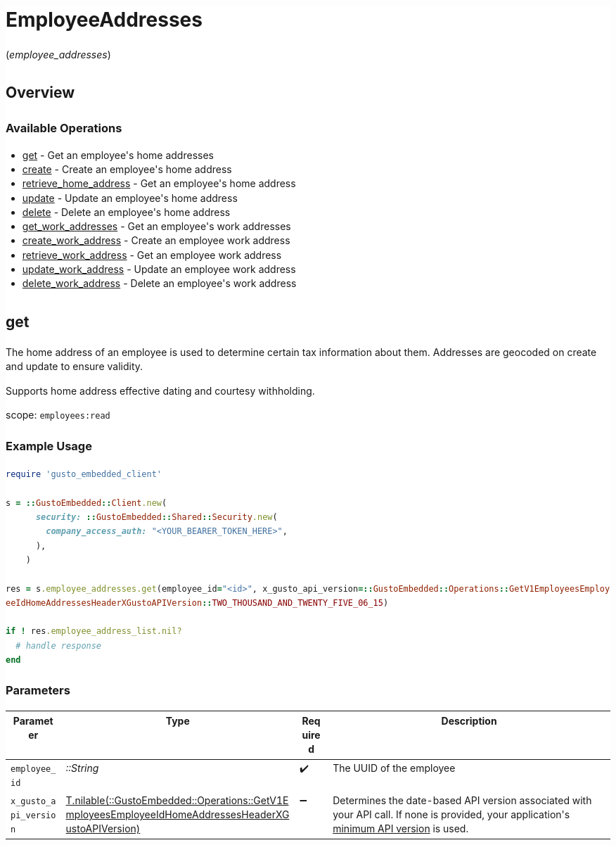 # EmployeeAddresses
(*employee_addresses*)

## Overview

### Available Operations

* [get](#get) - Get an employee's home addresses
* [create](#create) - Create an employee's home address
* [retrieve_home_address](#retrieve_home_address) - Get an employee's home address
* [update](#update) - Update an employee's home address
* [delete](#delete) - Delete an employee's home address
* [get_work_addresses](#get_work_addresses) - Get an employee's work addresses
* [create_work_address](#create_work_address) - Create an employee work address
* [retrieve_work_address](#retrieve_work_address) - Get an employee work address
* [update_work_address](#update_work_address) - Update an employee work address
* [delete_work_address](#delete_work_address) - Delete an employee's work address

## get

The home address of an employee is used to determine certain tax information about them. Addresses are geocoded on create and update to ensure validity.

Supports home address effective dating and courtesy withholding.

scope: `employees:read`


### Example Usage

```ruby
require 'gusto_embedded_client'

s = ::GustoEmbedded::Client.new(
      security: ::GustoEmbedded::Shared::Security.new(
        company_access_auth: "<YOUR_BEARER_TOKEN_HERE>",
      ),
    )

res = s.employee_addresses.get(employee_id="<id>", x_gusto_api_version=::GustoEmbedded::Operations::GetV1EmployeesEmployeeIdHomeAddressesHeaderXGustoAPIVersion::TWO_THOUSAND_AND_TWENTY_FIVE_06_15)

if ! res.employee_address_list.nil?
  # handle response
end

```

### Parameters

| Parameter                                                                                                                                                                                                                    | Type                                                                                                                                                                                                                         | Required                                                                                                                                                                                                                     | Description                                                                                                                                                                                                                  |
| ---------------------------------------------------------------------------------------------------------------------------------------------------------------------------------------------------------------------------- | ---------------------------------------------------------------------------------------------------------------------------------------------------------------------------------------------------------------------------- | ---------------------------------------------------------------------------------------------------------------------------------------------------------------------------------------------------------------------------- | ---------------------------------------------------------------------------------------------------------------------------------------------------------------------------------------------------------------------------- |
| `employee_id`                                                                                                                                                                                                                | *::String*                                                                                                                                                                                                                   | :heavy_check_mark:                                                                                                                                                                                                           | The UUID of the employee                                                                                                                                                                                                     |
| `x_gusto_api_version`                                                                                                                                                                                                        | [T.nilable(::GustoEmbedded::Operations::GetV1EmployeesEmployeeIdHomeAddressesHeaderXGustoAPIVersion)](../../models/operations/getv1employeesemployeeidhomeaddressesheaderxgustoapiversion.md)                                | :heavy_minus_sign:                                                                                                                                                                                                           | Determines the date-based API version associated with your API call. If none is provided, your application's [minimum API version](https://docs.gusto.com/embedded-payroll/docs/api-versioning#minimum-api-version) is used. |
